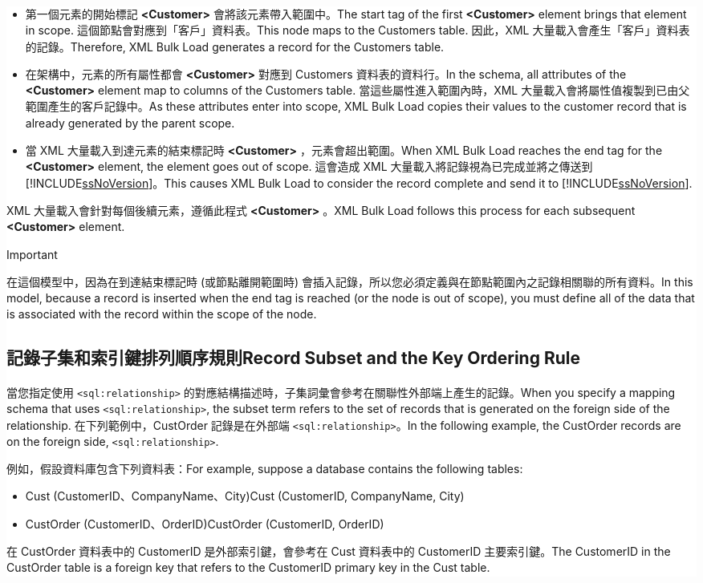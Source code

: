-   <span data-ttu-id="03a33-135">第一個元素的開始標記 **\<Customer>** 會將該元素帶入範圍中。</span><span class="sxs-lookup"><span data-stu-id="03a33-135">The start tag of the first **\<Customer>** element brings that element in scope.</span></span> <span data-ttu-id="03a33-136">這個節點會對應到「客戶」資料表。</span><span class="sxs-lookup"><span data-stu-id="03a33-136">This node maps to the Customers table.</span></span> <span data-ttu-id="03a33-137">因此，XML 大量載入會產生「客戶」資料表的記錄。</span><span class="sxs-lookup"><span data-stu-id="03a33-137">Therefore, XML Bulk Load generates a record for the Customers table.</span></span>  
  
-   <span data-ttu-id="03a33-138">在架構中，元素的所有屬性都會 **\<Customer>** 對應到 Customers 資料表的資料行。</span><span class="sxs-lookup"><span data-stu-id="03a33-138">In the schema, all attributes of the **\<Customer>** element map to columns of the Customers table.</span></span> <span data-ttu-id="03a33-139">當這些屬性進入範圍內時，XML 大量載入會將屬性值複製到已由父範圍產生的客戶記錄中。</span><span class="sxs-lookup"><span data-stu-id="03a33-139">As these attributes enter into scope, XML Bulk Load copies their values to the customer record that is already generated by the parent scope.</span></span>  
  
-   <span data-ttu-id="03a33-140">當 XML 大量載入到達元素的結束標記時 **\<Customer>** ，元素會超出範圍。</span><span class="sxs-lookup"><span data-stu-id="03a33-140">When XML Bulk Load reaches the end tag for the **\<Customer>** element, the element goes out of scope.</span></span> <span data-ttu-id="03a33-141">這會造成 XML 大量載入將記錄視為已完成並將之傳送到 [!INCLUDE[ssNoVersion](../../../includes/ssnoversion-md.md)]。</span><span class="sxs-lookup"><span data-stu-id="03a33-141">This causes XML Bulk Load to consider the record complete and send it to [!INCLUDE[ssNoVersion](../../../includes/ssnoversion-md.md)].</span></span>  
  
 <span data-ttu-id="03a33-142">XML 大量載入會針對每個後續元素，遵循此程式 **\<Customer>** 。</span><span class="sxs-lookup"><span data-stu-id="03a33-142">XML Bulk Load follows this process for each subsequent **\<Customer>** element.</span></span>  
  
> [!IMPORTANT]  
>  <span data-ttu-id="03a33-143">在這個模型中，因為在到達結束標記時 (或節點離開範圍時) 會插入記錄，所以您必須定義與在節點範圍內之記錄相關聯的所有資料。</span><span class="sxs-lookup"><span data-stu-id="03a33-143">In this model, because a record is inserted when the end tag is reached (or the node is out of scope), you must define all of the data that is associated with the record within the scope of the node.</span></span>  
  
## <a name="record-subset-and-the-key-ordering-rule"></a><span data-ttu-id="03a33-144">記錄子集和索引鍵排列順序規則</span><span class="sxs-lookup"><span data-stu-id="03a33-144">Record Subset and the Key Ordering Rule</span></span>  
 <span data-ttu-id="03a33-145">當您指定使用 `<sql:relationship>` 的對應結構描述時，子集詞彙會參考在關聯性外部端上產生的記錄。</span><span class="sxs-lookup"><span data-stu-id="03a33-145">When you specify a mapping schema that uses `<sql:relationship>`, the subset term refers to the set of records that is generated on the foreign side of the relationship.</span></span> <span data-ttu-id="03a33-146">在下列範例中，CustOrder 記錄是在外部端 `<sql:relationship>`。</span><span class="sxs-lookup"><span data-stu-id="03a33-146">In the following example, the CustOrder records are on the foreign side, `<sql:relationship>`.</span></span>  
  
 <span data-ttu-id="03a33-147">例如，假設資料庫包含下列資料表：</span><span class="sxs-lookup"><span data-stu-id="03a33-147">For example, suppose a database contains the following tables:</span></span>  
  
-   <span data-ttu-id="03a33-148">Cust (CustomerID、CompanyName、City)</span><span class="sxs-lookup"><span data-stu-id="03a33-148">Cust (CustomerID, CompanyName, City)</span></span>  
  
-   <span data-ttu-id="03a33-149">CustOrder (CustomerID、OrderID)</span><span class="sxs-lookup"><span data-stu-id="03a33-149">CustOrder (CustomerID, OrderID)</span></span>  
  
 <span data-ttu-id="03a33-150">在 CustOrder 資料表中的 CustomerID 是外部索引鍵，會參考在 Cust 資料表中的 CustomerID 主要索引鍵。</span><span class="sxs-lookup"><span data-stu-id="03a33-150">The CustomerID in the CustOrder table is a foreign key that refers to the CustomerID primary key in the Cust table.</span></span>  
  